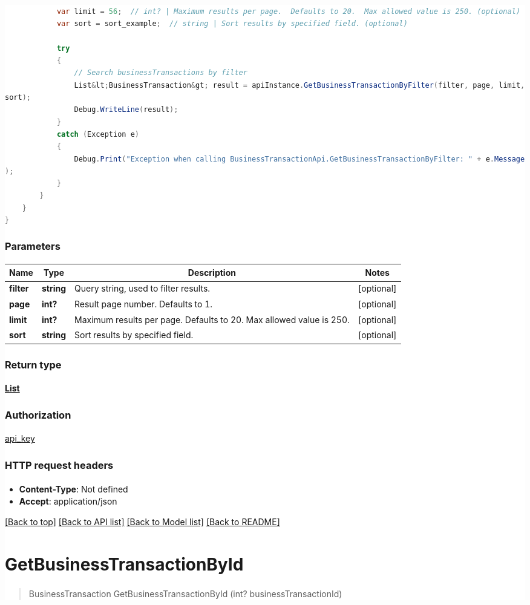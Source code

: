 ```csharp
            var limit = 56;  // int? | Maximum results per page.  Defaults to 20.  Max allowed value is 250. (optional) 
            var sort = sort_example;  // string | Sort results by specified field. (optional) 

            try
            {
                // Search businessTransactions by filter
                List&lt;BusinessTransaction&gt; result = apiInstance.GetBusinessTransactionByFilter(filter, page, limit, sort);
                Debug.WriteLine(result);
            }
            catch (Exception e)
            {
                Debug.Print("Exception when calling BusinessTransactionApi.GetBusinessTransactionByFilter: " + e.Message );
            }
        }
    }
}
```

### Parameters

Name | Type | Description  | Notes
------------- | ------------- | ------------- | -------------
 **filter** | **string**| Query string, used to filter results. | [optional] 
 **page** | **int?**| Result page number.  Defaults to 1. | [optional] 
 **limit** | **int?**| Maximum results per page.  Defaults to 20.  Max allowed value is 250. | [optional] 
 **sort** | **string**| Sort results by specified field. | [optional] 

### Return type

[**List<BusinessTransaction>**](BusinessTransaction.md)

### Authorization

[api_key](../README.md#api_key)

### HTTP request headers

 - **Content-Type**: Not defined
 - **Accept**: application/json

[[Back to top]](#) [[Back to API list]](../README.md#documentation-for-api-endpoints) [[Back to Model list]](../README.md#documentation-for-models) [[Back to README]](../README.md)

<a name="getbusinesstransactionbyid"></a>
# **GetBusinessTransactionById**
> BusinessTransaction GetBusinessTransactionById (int? businessTransactionId)

